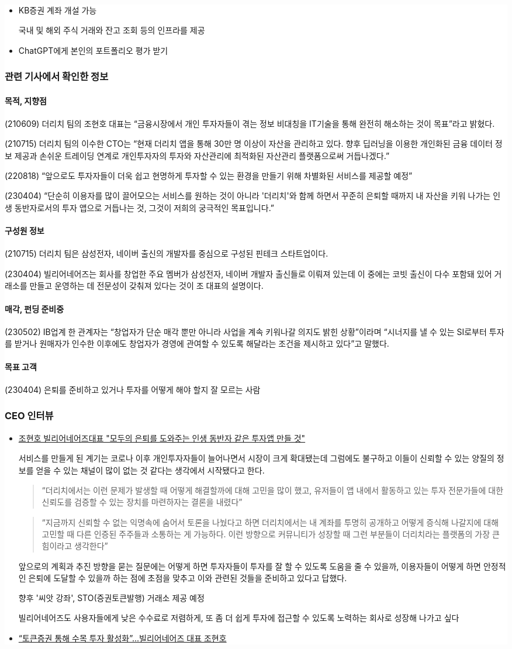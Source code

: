 - KB증권 계좌 개설 가능

    국내 및 해외 주식 거래와 잔고 조회 등의 인프라를 제공

- ChatGPT에게 본인의 포트폴리오 평가 받기

### 관련 기사에서 확인한 정보

#### 목적, 지향점

(210609) 더리치 팀의 조현호 대표는 “금융시장에서 개인 투자자들이 겪는 정보 비대칭을 IT기술을 통해 완전히 해소하는 것이 목표”라고 밝혔다.

(210715) 더리치 팀의 이수한 CTO는 “현재 더리치 앱을 통해 30만 명 이상이 자산을 관리하고 있다. 향후 딥러닝을 이용한 개인화된 금융 데이터 정보 제공과 손쉬운 트레이딩 연계로 개인투자자의 투자와 자산관리에 최적화된 자산관리 플랫폼으로써 거듭나겠다.”

(220818) “앞으로도 투자자들이 더욱 쉽고 현명하게 투자할 수 있는 환경을 만들기 위해 차별화된 서비스를 제공할 예정”

(230404) “단순히 이용자를 많이 끌어모으는 서비스를 원하는 것이 아니라 '더리치'와 함께 하면서 꾸준히 은퇴할 때까지 내 자산을 키워 나가는 인생 동반자로서의 투자 앱으로 거듭나는 것, 그것이 저희의 궁극적인 목표입니다.”

#### 구성원 정보

(210715) 더리치 팀은 삼성전자, 네이버 출신의 개발자를 중심으로 구성된 핀테크 스타트업이다.

(230404) 빌리어네어즈는 회사를 창업한 주요 멤버가 삼성전자, 네이버 개발자 출신들로 이뤄져 있는데 이 중에는 코빗 출신이 다수 포함돼 있어 거래소를 만들고 운영하는 데 전문성이 갖춰져 있다는 것이 조 대표의 설명이다.

#### 매각, 펀딩 준비중

(230502) IB업계 한 관계자는 “창업자가 단순 매각 뿐만 아니라 사업을 계속 키워나갈 의지도 밝힌 상황”이라며 “시너지를 낼 수 있는 SI로부터 투자를 받거나 원매자가 인수한 이후에도 창업자가 경영에 관여할 수 있도록 해달라는 조건을 제시하고 있다”고 말했다.

#### 목표 고객

(230404) 은퇴를 준비하고 있거나 투자를 어떻게 해야 할지 잘 모르는 사람

### CEO 인터뷰

- [조현호 빌리어네어즈대표 "모두의 은퇴를 도와주는 인생 동반자 같은 투자앱 만들 것"](https://www.g-enews.com/ko-kr/news/article/news_all/20230404145540957683d802ba66_1/article.html)

    서비스를 만들게 된 계기는 코로나 이후 개인투자자들이 늘어나면서 시장이 크게 확대됐는데 그럼에도 불구하고 이들이 신뢰할 수 있는 양질의 정보를 얻을 수 있는 채널이 많이 없는 것 같다는 생각에서 시작됐다고 한다.

    > “더리치에서는 이런 문제가 발생할 때 어떻게 해결할까에 대해 고민을 많이 했고, 유저들이 앱 내에서 활동하고 있는 투자 전문가들에 대한 신뢰도를 검증할 수 있는 장치를 마련하자는 결론을 내렸다”

    > “지금까지 신뢰할 수 없는 익명속에 숨어서 토론을 나눴다고 하면 더리치에서는 내 계좌를 투명히 공개하고 어떻게 증식해 나갈지에 대해 고민할 때 다른 인증된 주주들과 소통하는 게 가능하다. 이런 방향으로 커뮤니티가 성장할 때 그런 부분들이 더리치라는 플랫폼의 가장 큰 힘이라고 생각한다”

    앞으로의 계획과 추진 방향을 묻는 질문에는 어떻게 하면 투자자들이 투자를 잘 할 수 있도록 도움을 줄 수 있을까, 이용자들이 어떻게 하면 안정적인 은퇴에 도달할 수 있을까 하는 점에 초점을 맞추고 이와 관련된 것들을 준비하고 있다고 답했다.

    향후 '씨앗 강좌', STO(증권토큰발행) 거래소 제공 예정

    빌리어네어즈도 사용자들에게 낮은 수수료로 저렴하게, 또 좀 더 쉽게 투자에 접근할 수 있도록 노력하는 회사로 성장해 나가고 싶다

- [“토큰증권 통해 수목 투자 활성화”...빌리어네어즈 대표 조현호](https://www.latimes.kr/news/articleView.html?idxno=50788)
